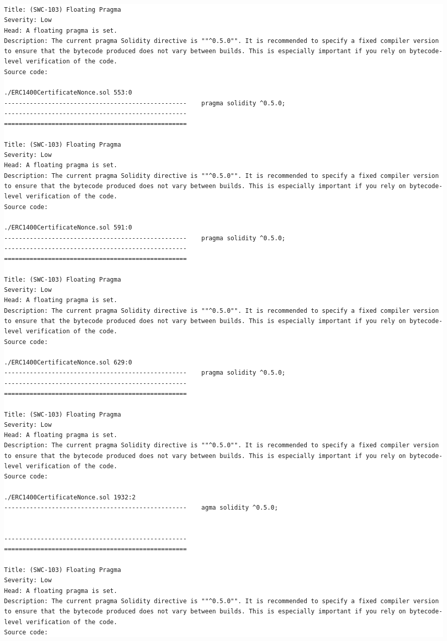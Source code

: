     Title: (SWC-103) Floating Pragma
    Severity: Low
    Head: A floating pragma is set.
    Description: The current pragma Solidity directive is ""^0.5.0"". It is recommended to specify a fixed compiler version to ensure that the bytecode produced does not vary between builds. This is especially important if you rely on bytecode-level verification of the code.
    Source code:
    
    ./ERC1400CertificateNonce.sol 553:0
    --------------------------------------------------    pragma solidity ^0.5.0;
    --------------------------------------------------    
    ==================================================
    
    Title: (SWC-103) Floating Pragma
    Severity: Low
    Head: A floating pragma is set.
    Description: The current pragma Solidity directive is ""^0.5.0"". It is recommended to specify a fixed compiler version to ensure that the bytecode produced does not vary between builds. This is especially important if you rely on bytecode-level verification of the code.
    Source code:
    
    ./ERC1400CertificateNonce.sol 591:0
    --------------------------------------------------    pragma solidity ^0.5.0;
    --------------------------------------------------    
    ==================================================
    
    Title: (SWC-103) Floating Pragma
    Severity: Low
    Head: A floating pragma is set.
    Description: The current pragma Solidity directive is ""^0.5.0"". It is recommended to specify a fixed compiler version to ensure that the bytecode produced does not vary between builds. This is especially important if you rely on bytecode-level verification of the code.
    Source code:
    
    ./ERC1400CertificateNonce.sol 629:0
    --------------------------------------------------    pragma solidity ^0.5.0;
    --------------------------------------------------    
    ==================================================
    
    Title: (SWC-103) Floating Pragma
    Severity: Low
    Head: A floating pragma is set.
    Description: The current pragma Solidity directive is ""^0.5.0"". It is recommended to specify a fixed compiler version to ensure that the bytecode produced does not vary between builds. This is especially important if you rely on bytecode-level verification of the code.
    Source code:
    
    ./ERC1400CertificateNonce.sol 1932:2
    --------------------------------------------------    agma solidity ^0.5.0;
    
    
    --------------------------------------------------    
    ==================================================
    
    Title: (SWC-103) Floating Pragma
    Severity: Low
    Head: A floating pragma is set.
    Description: The current pragma Solidity directive is ""^0.5.0"". It is recommended to specify a fixed compiler version to ensure that the bytecode produced does not vary between builds. This is especially important if you rely on bytecode-level verification of the code.
    Source code:
    